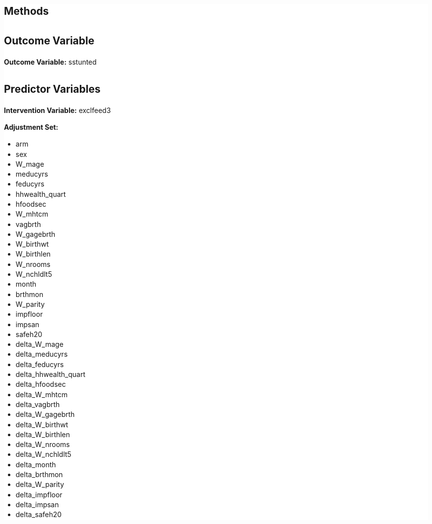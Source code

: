 





## Methods
## Outcome Variable

**Outcome Variable:** sstunted

## Predictor Variables

**Intervention Variable:** exclfeed3

**Adjustment Set:**

* arm
* sex
* W_mage
* meducyrs
* feducyrs
* hhwealth_quart
* hfoodsec
* W_mhtcm
* vagbrth
* W_gagebrth
* W_birthwt
* W_birthlen
* W_nrooms
* W_nchldlt5
* month
* brthmon
* W_parity
* impfloor
* impsan
* safeh20
* delta_W_mage
* delta_meducyrs
* delta_feducyrs
* delta_hhwealth_quart
* delta_hfoodsec
* delta_W_mhtcm
* delta_vagbrth
* delta_W_gagebrth
* delta_W_birthwt
* delta_W_birthlen
* delta_W_nrooms
* delta_W_nchldlt5
* delta_month
* delta_brthmon
* delta_W_parity
* delta_impfloor
* delta_impsan
* delta_safeh20
